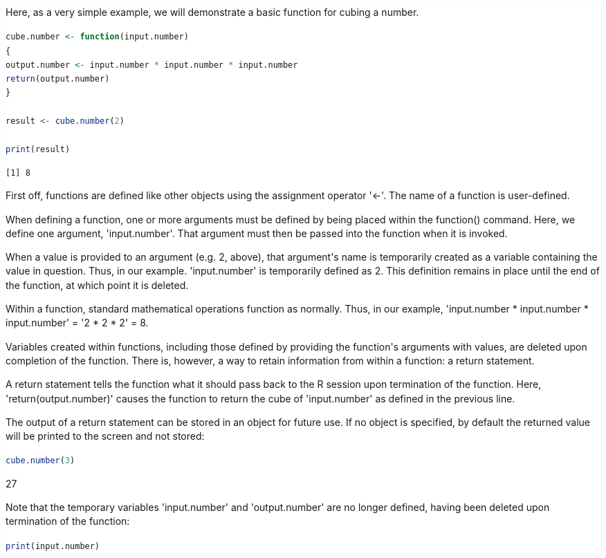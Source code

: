Here, as a very simple example, we will demonstrate a basic function for cubing a number.


```R
cube.number <- function(input.number)
{
output.number <- input.number * input.number * input.number
return(output.number)
}

result <- cube.number(2)

print(result)
```

    [1] 8


First off, functions are defined like other objects using the assignment operator '<-'.  The name of a function is user-defined.

When defining a function, one or more arguments must be defined by being placed within the function() command.  Here, we define one argument, 'input.number'.  That argument must then be passed into the function when it is invoked.

When a value is provided to an argument (e.g. 2, above), that argument's name is temporarily created as a variable containing the value in question.  Thus, in our example. 'input.number' is temporarily defined as 2.  This definition remains in place until the end of the function, at which point it is deleted.

Within a function, standard mathematical operations function as normally.  Thus, in our example, 'input.number \* input.number \* input.number' = '2 \* 2 \* 2' = 8.

Variables created within functions, including those defined by providing the function's arguments with values, are deleted upon completion of the function.  There is, however, a way to retain information from within a function: a return statement.

A return statement tells the function what it should pass back to the R session upon termination of the function.  Here, 'return(output.number)' causes the function to return the cube of 'input.number' as defined in the previous line.

The output of a return statement can be stored in an object for future use.  If no object is specified, by default the returned value will be printed to the screen and not stored:


```R
cube.number(3)
```


27


Note that the temporary variables 'input.number' and 'output.number' are no longer defined, having been deleted upon termination of the function:


```R
print(input.number)
```
